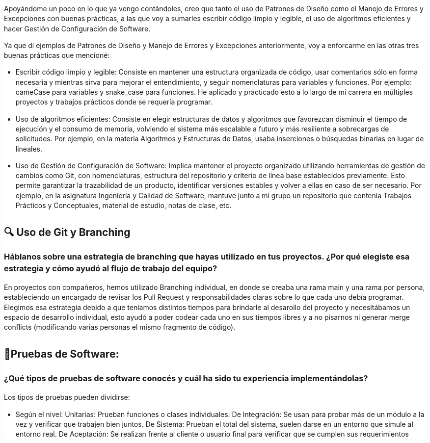 Apoyándome un poco en lo que ya vengo contándoles, creo que tanto el uso de Patrones de Diseño como el Manejo de Errores y Excepciones con buenas prácticas, a las que voy a sumarles escribir código limpio y legible, el uso de algoritmos eficientes y hacer Gestión de Configuración de Software.

Ya que dí ejemplos de Patrones de Diseño y Manejo de Errores y Excepciones anteriormente, voy a enforcarme en las otras tres buenas prácticas que mencioné:

- Escribir código limpio y legible:
Consiste en mantener una estructura organizada de código, usar comentarios sólo en forma necesaria y mientras sirva para mejorar el entendimiento, y seguir nomenclaturas para variables y funciones.
Por ejemplo: cameCase para variables y snake_case para funciones.
He aplicado y practicado esto a lo largo de mi carrera en múltiples proyectos y trabajos prácticos donde se requería programar.

- Uso de algoritmos eficientes:
Consiste en elegir estructuras de datos y algoritmos que favorezcan disminuir el tiempo de ejecución y el consumo de memoria, volviendo el sistema más escalable a futuro y más resiliente a sobrecargas de solicitudes.
Por ejemplo, en la materia Algoritmos y Estructuras de Datos, usaba inserciones o búsquedas binarias en lugar de lineales.

- Uso de Gestión de Configuración de Software:
Implica mantener el proyecto organizado utilizando herramientas de gestión de cambios como Git, con nomenclaturas, estructura del repositorio y criterio de línea base establecidos previamente.
Esto permite garantizar la trazabilidad de un producto, identificar versiones estables y volver a ellas en caso de ser necesario.
Por ejemplo, en la asignatura Ingeniería y Calidad de Software, mantuve junto a mi grupo un repositorio que contenía Trabajos Prácticos y Conceptuales, material de estudio, notas de clase, etc.

## 🔍 Uso de Git y Branching
### Háblanos sobre una estrategia de branching que hayas utilizado en tus proyectos. ¿Por qué elegiste esa estrategia y cómo ayudó al flujo de trabajo del equipo?

En proyectos con compañeros, hemos utilizado Branching individual, en donde se creaba una rama main y una rama por persona, estableciendo un encargado de revisar los Pull Request y responsabilidades claras sobre lo que cada uno debía programar.
Elegimos esa estrategia debido a que teníamos distintos tiempos para brindarle al desarollo del proyecto y necesitábamos un espacio de desarrollo individual, esto ayudó a poder codear cada uno en sus tiempos libres y a no pisarnos ni generar merge conflicts (modificando varias personas el mismo fragmento de código).

## 📝Pruebas de Software:
### ¿Qué tipos de pruebas de software conocés y cuál ha sido tu experiencia implementándolas?

Los tipos de pruebas pueden dividirse:
- Según el nivel:
Unitarias: Prueban funciones o clases individuales.
De Integración: Se usan para probar más de un módulo a la vez y verificar que trabajen bien juntos.
De Sistema: Prueban el total del sistema, suelen darse en un entorno que simule al entorno real.
De Aceptación: Se realizan frente al cliente o usuario final para verificar que se cumplen sus requerimientos
